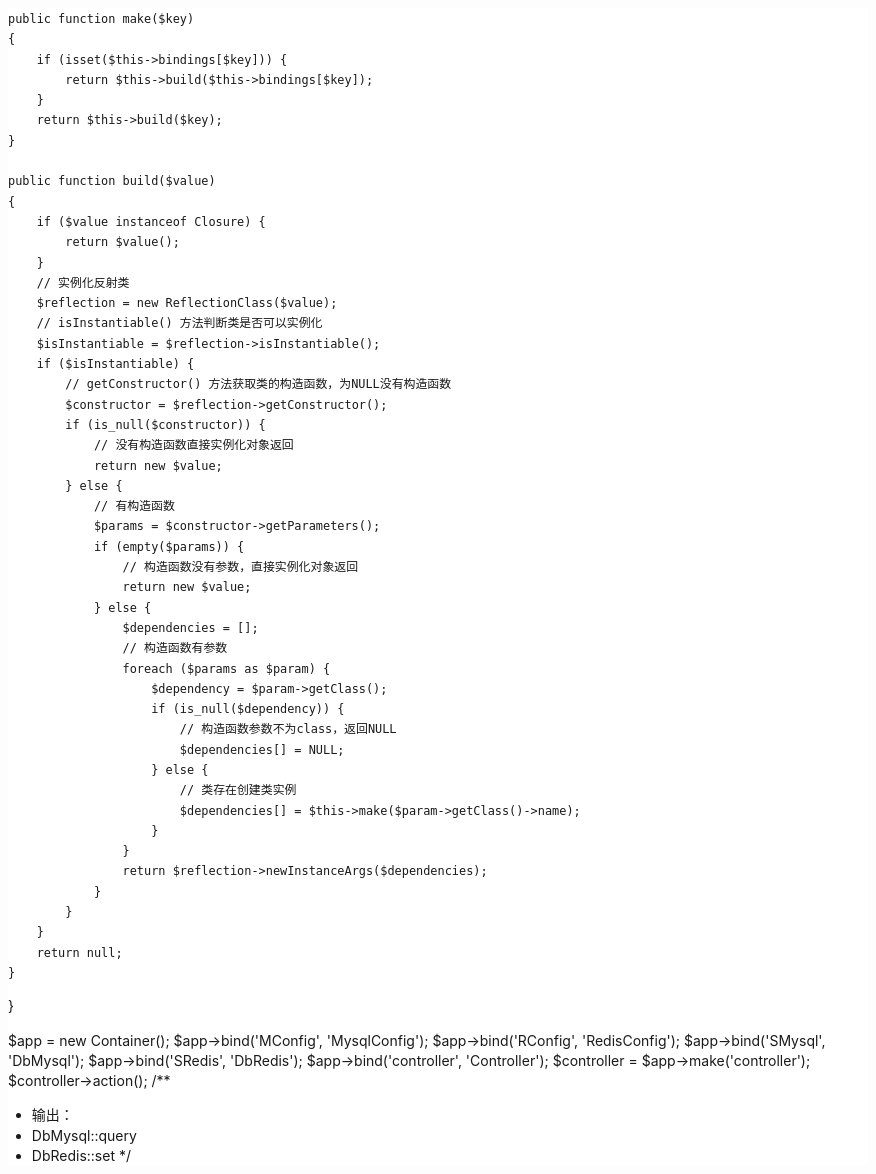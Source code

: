     public function make($key)
    {
        if (isset($this->bindings[$key])) {
            return $this->build($this->bindings[$key]);
        }
        return $this->build($key);
    }

    public function build($value)
    {
        if ($value instanceof Closure) {
            return $value();
        }
        // 实例化反射类
        $reflection = new ReflectionClass($value);
        // isInstantiable() 方法判断类是否可以实例化
        $isInstantiable = $reflection->isInstantiable();
        if ($isInstantiable) {
            // getConstructor() 方法获取类的构造函数，为NULL没有构造函数
            $constructor = $reflection->getConstructor();
            if (is_null($constructor)) {
                // 没有构造函数直接实例化对象返回
                return new $value;
            } else {
                // 有构造函数
                $params = $constructor->getParameters();
                if (empty($params)) {
                    // 构造函数没有参数，直接实例化对象返回
                    return new $value;
                } else {
                    $dependencies = [];
                    // 构造函数有参数
                    foreach ($params as $param) {
                        $dependency = $param->getClass();
                        if (is_null($dependency)) {
                            // 构造函数参数不为class，返回NULL
                            $dependencies[] = NULL;
                        } else {
                            // 类存在创建类实例
                            $dependencies[] = $this->make($param->getClass()->name);
                        }
                    }
                    return $reflection->newInstanceArgs($dependencies);
                }
            }
        }
        return null;
    }

}

$app = new Container();
$app->bind('MConfig', 'MysqlConfig');
$app->bind('RConfig', 'RedisConfig');
$app->bind('SMysql', 'DbMysql');
$app->bind('SRedis', 'DbRedis');
$app->bind('controller', 'Controller');
$controller = $app->make('controller');
$controller->action();
/**
 * 输出：
 * DbMysql::query
 * DbRedis::set
 */